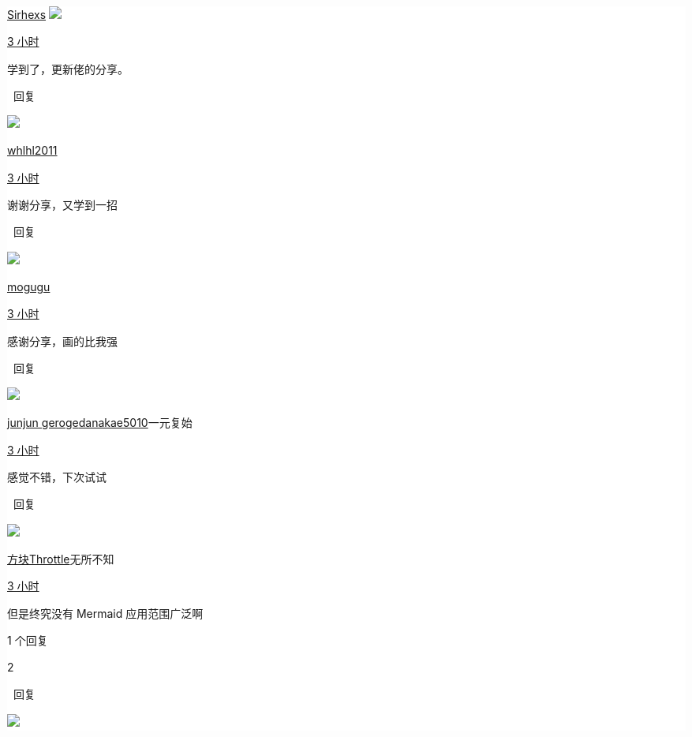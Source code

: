 [Sirhexs](/u/sirhexs) ![](https://linux.do/images/emoji/twemoji/exploding_head.png?v=14) 

[3 小时](/t/topic/775230/5?u=niyan2025 "发布日期")

学到了，更新佬的分享。

  

​ ​ 回复

[![](https://linux.do/letter_avatar/whlhl2011/96/5_d44a9b381edc88181525e3c8350177ca.png)
](/u/whlhl2011)

[whlhl2011](/u/whlhl2011)

[3 小时](/t/topic/775230/6?u=niyan2025 "发布日期")

谢谢分享，又学到一招

  

​ ​ 回复

[![](https://linux.do/user_avatar/linux.do/mogugu/96/365005_2.png)
](/u/mogugu)

[mogugu](/u/mogugu)

[3 小时](/t/topic/775230/7?u=niyan2025 "发布日期")

感谢分享，画的比我强

  

​ ​ 回复

[![](https://linux.do/user_avatar/linux.do/danakae5010/96/243512_2.png)
](/u/danakae5010)

[junjun geroge](/u/danakae5010)[danakae5010](/u/danakae5010)一元复始

[3 小时](/t/topic/775230/8?u=niyan2025 "发布日期")

感觉不错，下次试试

  

​ ​ 回复

[![](https://linux.do/user_avatar/linux.do/throttle/96/778052_2.png)
](/u/Throttle)

[方块](/u/Throttle)[Throttle](/u/Throttle)无所不知

[3 小时](/t/topic/775230/9?u=niyan2025 "发布日期")

但是终究没有 Mermaid 应用范围广泛啊

  

1 个回复

2

​ ​ 回复

[![](https://linux.do/user_avatar/linux.do/handsome/96/736205_2.png)
](/u/handsome)
